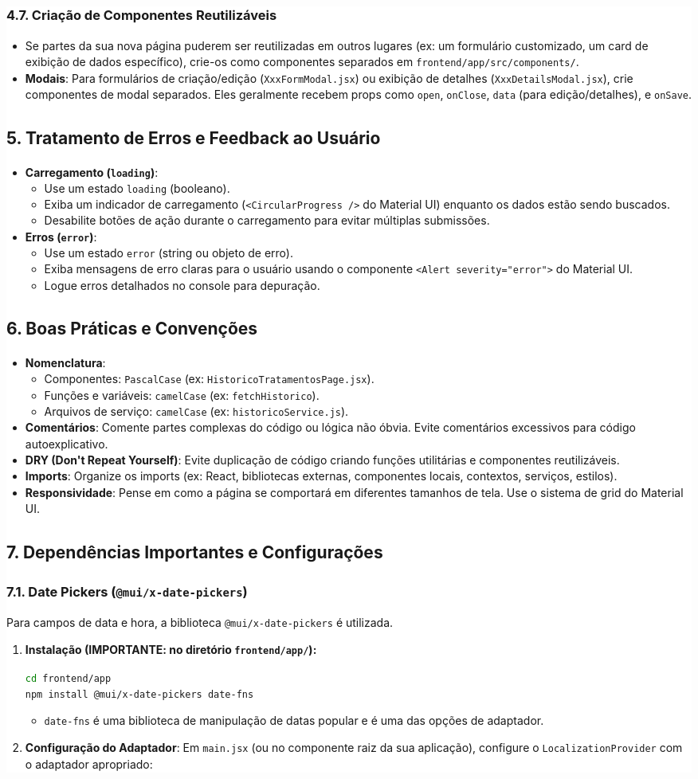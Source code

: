 ### 4.7. Criação de Componentes Reutilizáveis

*   Se partes da sua nova página puderem ser reutilizadas em outros lugares (ex: um formulário customizado, um card de exibição de dados específico), crie-os como componentes separados em `frontend/app/src/components/`.
*   **Modais**: Para formulários de criação/edição (`XxxFormModal.jsx`) ou exibição de detalhes (`XxxDetailsModal.jsx`), crie componentes de modal separados. Eles geralmente recebem props como `open`, `onClose`, `data` (para edição/detalhes), e `onSave`.

## 5. Tratamento de Erros e Feedback ao Usuário

*   **Carregamento (`loading`)**:
    *   Use um estado `loading` (booleano).
    *   Exiba um indicador de carregamento (`<CircularProgress />` do Material UI) enquanto os dados estão sendo buscados.
    *   Desabilite botões de ação durante o carregamento para evitar múltiplas submissões.
*   **Erros (`error`)**:
    *   Use um estado `error` (string ou objeto de erro).
    *   Exiba mensagens de erro claras para o usuário usando o componente `<Alert severity="error">` do Material UI.
    *   Logue erros detalhados no console para depuração.

## 6. Boas Práticas e Convenções

*   **Nomenclatura**:
    *   Componentes: `PascalCase` (ex: `HistoricoTratamentosPage.jsx`).
    *   Funções e variáveis: `camelCase` (ex: `fetchHistorico`).
    *   Arquivos de serviço: `camelCase` (ex: `historicoService.js`).
*   **Comentários**: Comente partes complexas do código ou lógica não óbvia. Evite comentários excessivos para código autoexplicativo.
*   **DRY (Don't Repeat Yourself)**: Evite duplicação de código criando funções utilitárias e componentes reutilizáveis.
*   **Imports**: Organize os imports (ex: React, bibliotecas externas, componentes locais, contextos, serviços, estilos).
*   **Responsividade**: Pense em como a página se comportará em diferentes tamanhos de tela. Use o sistema de grid do Material UI.

## 7. Dependências Importantes e Configurações

### 7.1. Date Pickers (`@mui/x-date-pickers`)

Para campos de data e hora, a biblioteca `@mui/x-date-pickers` é utilizada.

1.  **Instalação (IMPORTANTE: no diretório `frontend/app/`):**
    ```bash
    cd frontend/app
    npm install @mui/x-date-pickers date-fns
    ```
    *   `date-fns` é uma biblioteca de manipulação de datas popular e é uma das opções de adaptador.

2.  **Configuração do Adaptador**:
    Em `main.jsx` (ou no componente raiz da sua aplicação), configure o `LocalizationProvider` com o adaptador apropriado:

